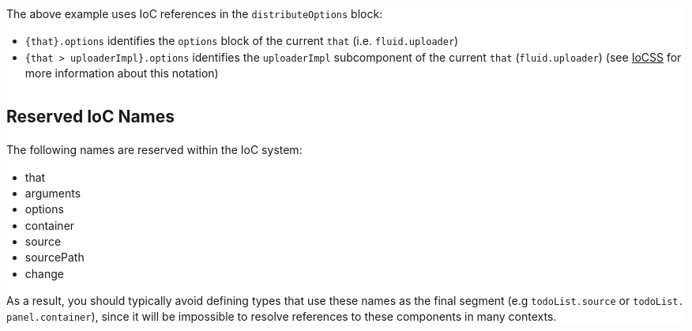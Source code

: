 ```javascript
```

The above example uses IoC references in the `distributeOptions` block:

* `{that}.options` identifies the `options` block of the current `that` (i.e. `fluid.uploader`)
* `{that > uploaderImpl}.options` identifies the `uploaderImpl` subcomponent of the current `that` (`fluid.uploader`) (see [IoCSS](IoCSS.md) for more information about this notation)

## Reserved IoC Names ##

The following names are reserved within the IoC system:

* that
* arguments
* options
* container
* source
* sourcePath
* change

As a result, you should typically avoid defining types that use these names as the final segment (e.g `todoList.source` or `todoList.panel.container`), since it will be impossible to resolve references to these components in many contexts.

